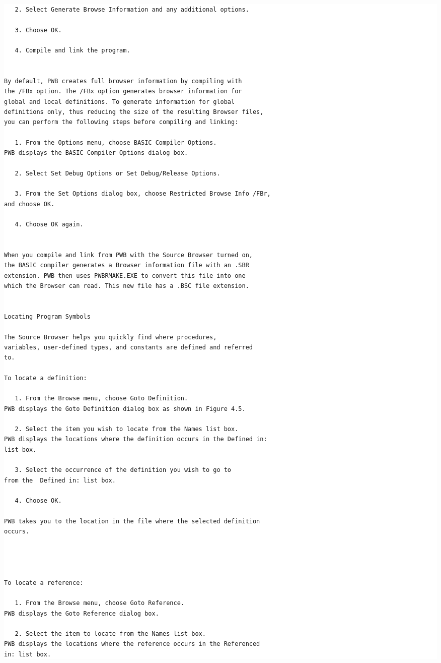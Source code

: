 	   2. Select Generate Browse Information and any additional options.
	
	   3. Choose OK.
	
	   4. Compile and link the program.
	
	
	By default, PWB creates full browser information by compiling with
	the /FBx option. The /FBx option generates browser information for
	global and local definitions. To generate information for global
	definitions only, thus reducing the size of the resulting Browser files,
	you can perform the following steps before compiling and linking:
	
	   1. From the Options menu, choose BASIC Compiler Options.
	PWB displays the BASIC Compiler Options dialog box.
	
	   2. Select Set Debug Options or Set Debug/Release Options.
	
	   3. From the Set Options dialog box, choose Restricted Browse Info /FBr,
	and choose OK.
	
	   4. Choose OK again.
	
	
	When you compile and link from PWB with the Source Browser turned on,
	the BASIC compiler generates a Browser information file with an .SBR
	extension. PWB then uses PWBRMAKE.EXE to convert this file into one
	which the Browser can read. This new file has a .BSC file extension.
	
	
	Locating Program Symbols
	
	The Source Browser helps you quickly find where procedures,
	variables, user-defined types, and constants are defined and referred
	to.
	
	To locate a definition:
	
	   1. From the Browse menu, choose Goto Definition.
	PWB displays the Goto Definition dialog box as shown in Figure 4.5.
	
	   2. Select the item you wish to locate from the Names list box.
	PWB displays the locations where the definition occurs in the Defined in:
	list box.
	
	   3. Select the occurrence of the definition you wish to go to
	from the  Defined in: list box.
	
	   4. Choose OK.
	
	PWB takes you to the location in the file where the selected definition
	occurs.
	
	
	
	
	To locate a reference:
	
	   1. From the Browse menu, choose Goto Reference.
	PWB displays the Goto Reference dialog box.
	
	   2. Select the item to locate from the Names list box.
	PWB displays the locations where the reference occurs in the Referenced
	in: list box.
	